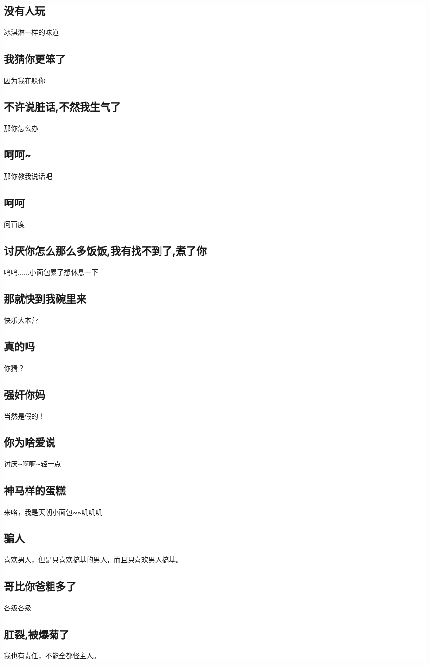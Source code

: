 ## 没有人玩
冰淇淋一样的味道

## 我猜你更笨了
因为我在躲你

## 不许说脏话,不然我生气了
那你怎么办

## 呵呵~
那你教我说话吧

## 呵呵
问百度

## 讨厌你怎么那么多饭饭,我有找不到了,煮了你
呜呜……小面包累了想休息一下

## 那就快到我碗里来
快乐大本营

## 真的吗
你猜？

## 强奸你妈
当然是假的！

## 你为啥爱说
讨厌~啊啊~轻一点

## 神马样的蛋糕
来咯，我是天朝小面包~~叽叽叽

## 骗人
喜欢男人，但是只喜欢搞基的男人，而且只喜欢男人搞基。

## 哥比你爸粗多了
各级各级

## 肛裂,被爆菊了
我也有责任，不能全都怪主人。
